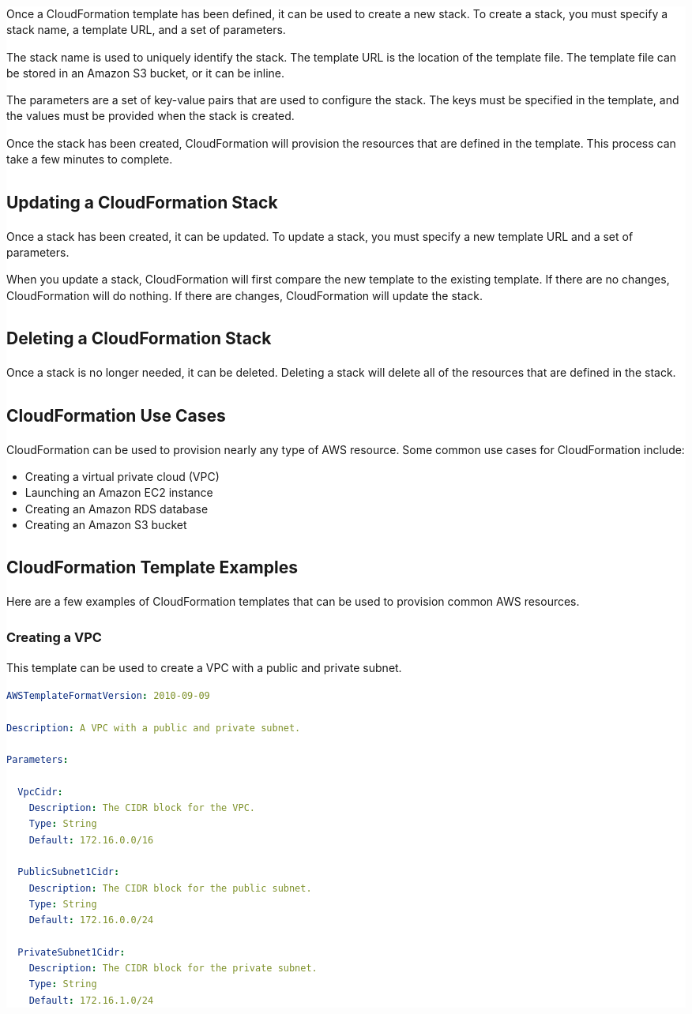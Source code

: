 Once a CloudFormation template has been defined, it can be used to create a new stack. To create a stack, you must specify a stack name, a template URL, and a set of parameters.

The stack name is used to uniquely identify the stack. The template URL is the location of the template file. The template file can be stored in an Amazon S3 bucket, or it can be inline.

The parameters are a set of key-value pairs that are used to configure the stack. The keys must be specified in the template, and the values must be provided when the stack is created.

Once the stack has been created, CloudFormation will provision the resources that are defined in the template. This process can take a few minutes to complete.

## Updating a CloudFormation Stack

Once a stack has been created, it can be updated. To update a stack, you must specify a new template URL and a set of parameters.

When you update a stack, CloudFormation will first compare the new template to the existing template. If there are no changes, CloudFormation will do nothing. If there are changes, CloudFormation will update the stack.

## Deleting a CloudFormation Stack

Once a stack is no longer needed, it can be deleted. Deleting a stack will delete all of the resources that are defined in the stack.

## CloudFormation Use Cases

CloudFormation can be used to provision nearly any type of AWS resource. Some common use cases for CloudFormation include:

- Creating a virtual private cloud (VPC)
- Launching an Amazon EC2 instance
- Creating an Amazon RDS database
- Creating an Amazon S3 bucket

## CloudFormation Template Examples

Here are a few examples of CloudFormation templates that can be used to provision common AWS resources.

### Creating a VPC

This template can be used to create a VPC with a public and private subnet.

```yaml
AWSTemplateFormatVersion: 2010-09-09

Description: A VPC with a public and private subnet.

Parameters:

  VpcCidr:
    Description: The CIDR block for the VPC.
    Type: String
    Default: 172.16.0.0/16

  PublicSubnet1Cidr:
    Description: The CIDR block for the public subnet.
    Type: String
    Default: 172.16.0.0/24

  PrivateSubnet1Cidr:
    Description: The CIDR block for the private subnet.
    Type: String
    Default: 172.16.1.0/24
```